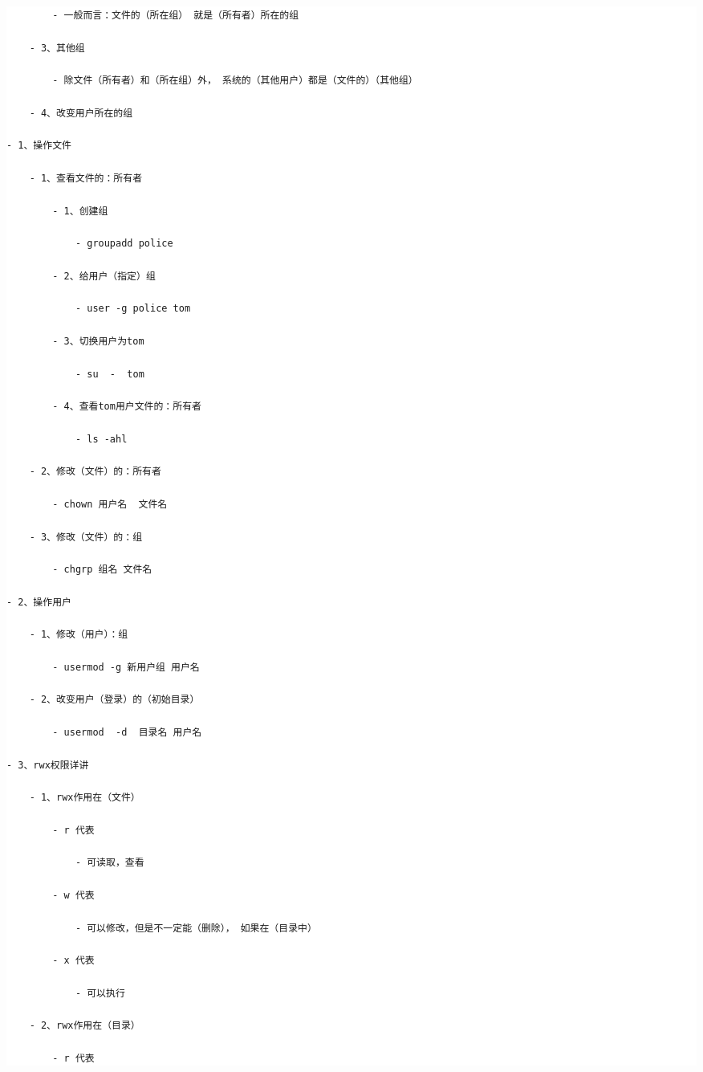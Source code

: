 			- 一般而言：文件的（所在组） 就是（所有者）所在的组

		- 3、其他组

			- 除文件（所有者）和（所在组）外， 系统的（其他用户）都是（文件的）（其他组）

		- 4、改变用户所在的组

	- 1、操作文件

		- 1、查看文件的：所有者

			- 1、创建组

				- groupadd police

			- 2、给用户（指定）组

				- user -g police tom

			- 3、切换用户为tom

				- su  -  tom

			- 4、查看tom用户文件的：所有者

				- ls -ahl

		- 2、修改（文件）的：所有者

			- chown 用户名  文件名

		- 3、修改（文件）的：组

			- chgrp 组名 文件名

	- 2、操作用户

		- 1、修改（用户）：组

			- usermod -g 新用户组 用户名

		- 2、改变用户（登录）的（初始目录）

			- usermod  -d  目录名 用户名

	- 3、rwx权限详讲

		- 1、rwx作用在（文件）

			- r 代表

				- 可读取，查看

			- w 代表

				- 可以修改，但是不一定能（删除）， 如果在（目录中）

			- x 代表

				- 可以执行

		- 2、rwx作用在（目录）

			- r 代表
